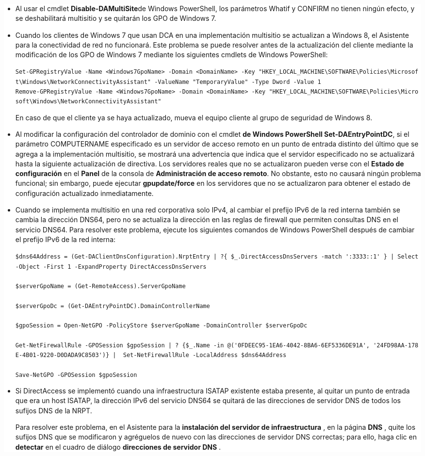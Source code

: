 -   Al usar el cmdlet **Disable-DAMultiSite**de Windows PowerShell, los parámetros Whatif y CONFIRM no tienen ningún efecto, y se deshabilitará multisitio y se quitarán los GPO de Windows 7.  
  
-   Cuando los clientes de Windows 7 que usan DCA en una implementación multisitio se actualizan a Windows 8, el Asistente para la conectividad de red no funcionará. Este problema se puede resolver antes de la actualización del cliente mediante la modificación de los GPO de Windows 7 mediante los siguientes cmdlets de Windows PowerShell:  
  
    ```  
    Set-GPRegistryValue -Name <Windows7GpoName> -Domain <DomainName> -Key "HKEY_LOCAL_MACHINE\SOFTWARE\Policies\Microsoft\Windows\NetworkConnectivityAssistant" -ValueName "TemporaryValue" -Type Dword -Value 1  
    Remove-GPRegistryValue -Name <Windows7GpoName> -Domain <DomainName> -Key "HKEY_LOCAL_MACHINE\SOFTWARE\Policies\Microsoft\Windows\NetworkConnectivityAssistant"  
    ```  
  
    En caso de que el cliente ya se haya actualizado, mueva el equipo cliente al grupo de seguridad de Windows 8.  
  
-   Al modificar la configuración del controlador de dominio con el cmdlet **de Windows PowerShell Set-DAEntryPointDC**, si el parámetro COMPUTERNAME especificado es un servidor de acceso remoto en un punto de entrada distinto del último que se agrega a la implementación multisitio, se mostrará una advertencia que indica que el servidor especificado no se actualizará hasta la siguiente actualización de directiva. Los servidores reales que no se actualizaron pueden verse con el **Estado de configuración** en el **Panel** de la consola de **Administración de acceso remoto**. No obstante, esto no causará ningún problema funcional; sin embargo, puede ejecutar **gpupdate/force** en los servidores que no se actualizaron para obtener el estado de configuración actualizado inmediatamente.  
  
-   Cuando se implementa multisitio en una red corporativa solo IPv4, al cambiar el prefijo IPv6 de la red interna también se cambia la dirección DNS64, pero no se actualiza la dirección en las reglas de firewall que permiten consultas DNS en el servicio DNS64. Para resolver este problema, ejecute los siguientes comandos de Windows PowerShell después de cambiar el prefijo IPv6 de la red interna:  
  
    ```  
    $dns64Address = (Get-DAClientDnsConfiguration).NrptEntry | ?{ $_.DirectAccessDnsServers -match ':3333::1' } | Select-Object -First 1 -ExpandProperty DirectAccessDnsServers  
  
    $serverGpoName = (Get-RemoteAccess).ServerGpoName  
  
    $serverGpoDc = (Get-DAEntryPointDC).DomainControllerName  
  
    $gpoSession = Open-NetGPO -PolicyStore $serverGpoName -DomainController $serverGpoDc  
  
    Get-NetFirewallRule -GPOSession $gpoSession | ? {$_.Name -in @('0FDEEC95-1EA6-4042-8BA6-6EF5336DE91A', '24FD98AA-178E-4B01-9220-D0DADA9C8503')} |  Set-NetFirewallRule -LocalAddress $dns64Address  
  
    Save-NetGPO -GPOSession $gpoSession  
    ```  
  
-   Si DirectAccess se implementó cuando una infraestructura ISATAP existente estaba presente, al quitar un punto de entrada que era un host ISATAP, la dirección IPv6 del servicio DNS64 se quitará de las direcciones de servidor DNS de todos los sufijos DNS de la NRPT.  
  
    Para resolver este problema, en el Asistente para la **instalación del servidor de infraestructura** , en la página **DNS** , quite los sufijos DNS que se modificaron y agréguelos de nuevo con las direcciones de servidor DNS correctas; para ello, haga clic en **detectar** en el cuadro de diálogo **direcciones de servidor DNS** .  
  


